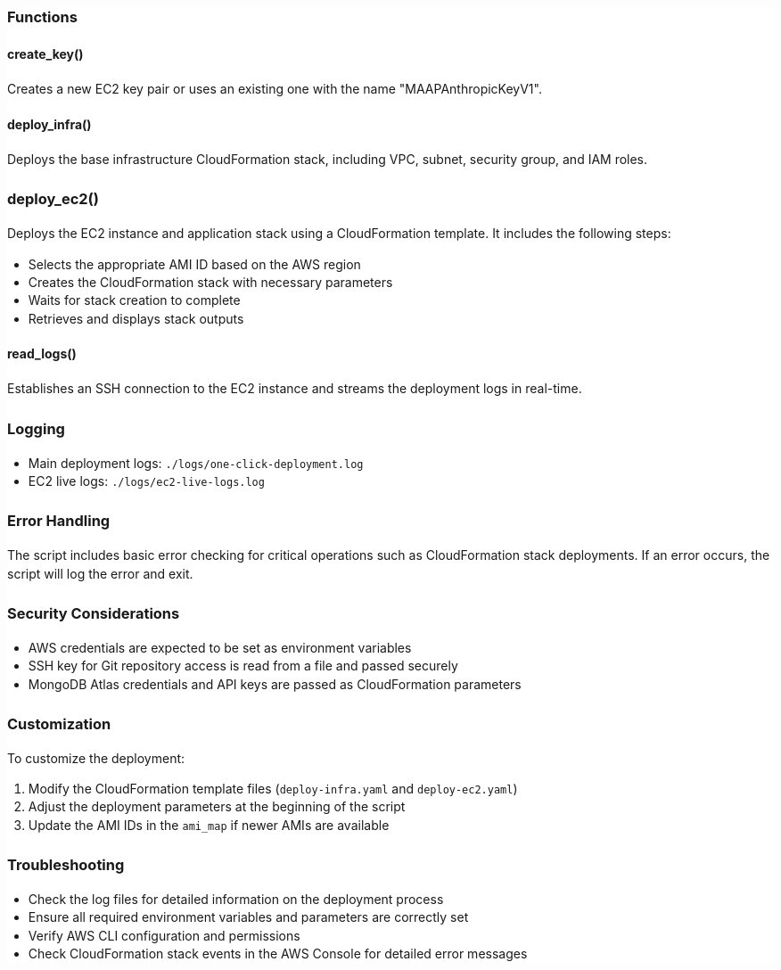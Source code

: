 ### Functions

#### create_key()

Creates a new EC2 key pair or uses an existing one with the name "MAAPAnthropicKeyV1".

#### deploy_infra()

Deploys the base infrastructure CloudFormation stack, including VPC, subnet, security group, and IAM roles.

### deploy_ec2()

Deploys the EC2 instance and application stack using a CloudFormation template. It includes the following steps:
- Selects the appropriate AMI ID based on the AWS region
- Creates the CloudFormation stack with necessary parameters
- Waits for stack creation to complete
- Retrieves and displays stack outputs

#### read_logs()

Establishes an SSH connection to the EC2 instance and streams the deployment logs in real-time.

### Logging

- Main deployment logs: `./logs/one-click-deployment.log`
- EC2 live logs: `./logs/ec2-live-logs.log`

### Error Handling

The script includes basic error checking for critical operations such as CloudFormation stack deployments. If an error occurs, the script will log the error and exit.

### Security Considerations

- AWS credentials are expected to be set as environment variables
- SSH key for Git repository access is read from a file and passed securely
- MongoDB Atlas credentials and API keys are passed as CloudFormation parameters

### Customization

To customize the deployment:
1. Modify the CloudFormation template files (`deploy-infra.yaml` and `deploy-ec2.yaml`)
2. Adjust the deployment parameters at the beginning of the script
3. Update the AMI IDs in the `ami_map` if newer AMIs are available

### Troubleshooting

- Check the log files for detailed information on the deployment process
- Ensure all required environment variables and parameters are correctly set
- Verify AWS CLI configuration and permissions
- Check CloudFormation stack events in the AWS Console for detailed error messages
